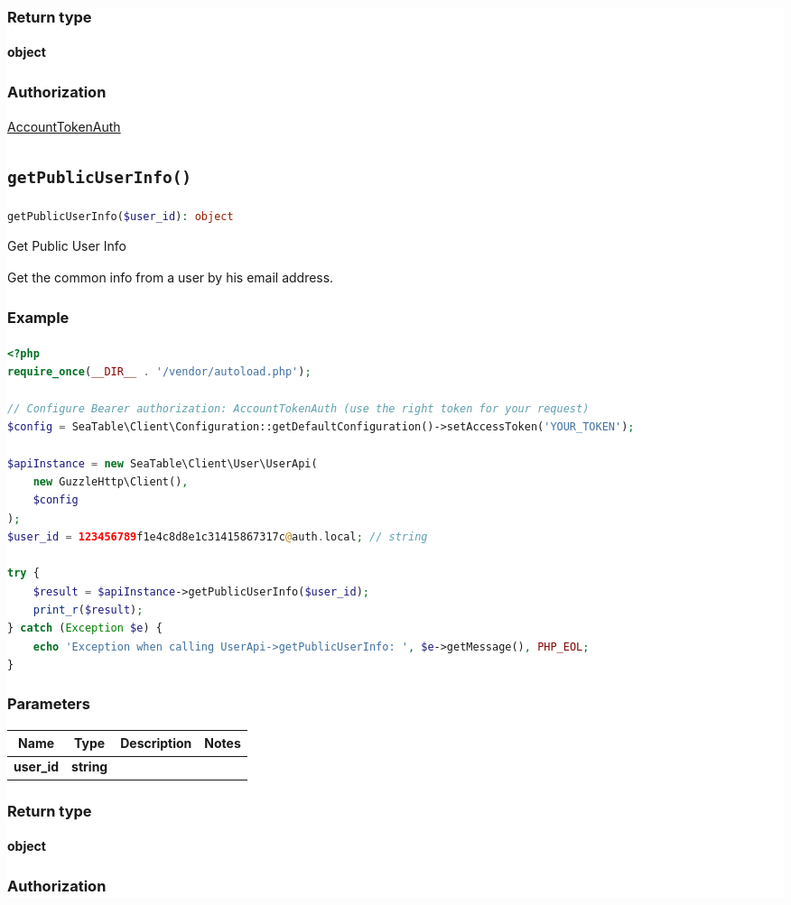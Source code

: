 ### Return type

**object**

### Authorization

[AccountTokenAuth](../../README.md#AccountTokenAuth)



## `getPublicUserInfo()`

```php
getPublicUserInfo($user_id): object
```

Get Public User Info

Get the common info from a user by his email address.

### Example

```php
<?php
require_once(__DIR__ . '/vendor/autoload.php');

// Configure Bearer authorization: AccountTokenAuth (use the right token for your request)
$config = SeaTable\Client\Configuration::getDefaultConfiguration()->setAccessToken('YOUR_TOKEN');

$apiInstance = new SeaTable\Client\User\UserApi(
    new GuzzleHttp\Client(),
    $config
);
$user_id = 123456789f1e4c8d8e1c31415867317c@auth.local; // string

try {
    $result = $apiInstance->getPublicUserInfo($user_id);
    print_r($result);
} catch (Exception $e) {
    echo 'Exception when calling UserApi->getPublicUserInfo: ', $e->getMessage(), PHP_EOL;
}
```

### Parameters

| Name | Type | Description  | Notes |
| ------------- | ------------- | ------------- | ------------- |
| **user_id** | **string**|  | |

### Return type

**object**

### Authorization
